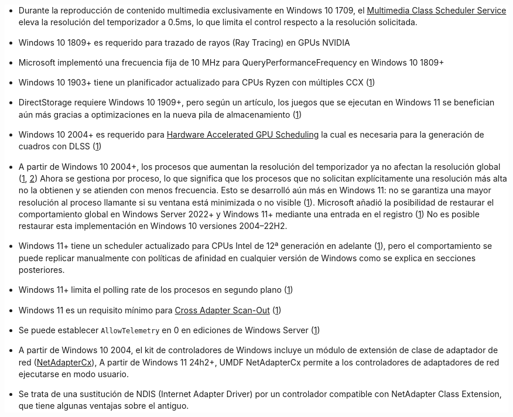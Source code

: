 - Durante la reproducción de contenido multimedia exclusivamente en Windows 10 1709, el [Multimedia Class Scheduler Service](https://learn.microsoft.com/en-us/windows/win32/procthread/multimedia-class-scheduler-service) eleva la resolución del temporizador a 0.5ms, lo que limita el control respecto a la resolución solicitada.

- Windows 10 1809+ es requerido para trazado de rayos (Ray Tracing) en GPUs NVIDIA

- Microsoft implementó una frecuencia fija de 10 MHz para QueryPerformanceFrequency en Windows 10 1809+

- Windows 10 1903+ tiene un planificador actualizado para CPUs Ryzen con múltiples CCX ([1](https://i.redd.it/y8nxtm08um331.png))

- DirectStorage requiere Windows 10 1909+, pero según un artículo, los juegos que se ejecutan en Windows 11 se benefician aún más gracias a optimizaciones en la nueva pila de almacenamiento ([1](https://devblogs.microsoft.com/directx/directstorage-developer-preview-now-available))

- Windows 10 2004+ es requerido para [Hardware Accelerated GPU Scheduling](https://devblogs.microsoft.com/directx/hardware-accelerated-gpu-scheduling) la cual es necesaria para la generación de cuadros con DLSS ([1](https://developer.nvidia.com/rtx/streamline/get-started))

- A partir de Windows 10 2004+, los procesos que aumentan la resolución del temporizador ya no afectan la resolución global ([1](https://learn.microsoft.com/en-us/windows/win32/api/timeapi/nf-timeapi-timebeginperiod), [2](https://randomascii.wordpress.com/2020/10/04/windows-timer-resolution-the-great-rule-change))  Ahora se gestiona por proceso, lo que significa que los procesos que no solicitan explícitamente una resolución más alta no la obtienen y se atienden con menos frecuencia. Esto se desarrolló aún más en Windows 11: no se garantiza una mayor resolución al proceso llamante si su ventana está minimizada o no visible ([1](https://learn.microsoft.com/en-us/windows/win32/api/timeapi/nf-timeapi-timebeginperiod)). Microsoft añadió la posibilidad de restaurar el comportamiento global en Windows Server 2022+ y Windows 11+ mediante una entrada en el registro ([1](https://randomascii.wordpress.com/2020/10/04/windows-timer-resolution-the-great-rule-change)) No es posible restaurar esta implementación en Windows 10 versiones 2004–22H2.

- Windows 11+ tiene un scheduler actualizado para CPUs Intel de 12ª generación en adelante ([1](https://www.anandtech.com/show/16959/intel-innovation-alder-lake-november-4th/3)), pero el comportamiento se puede replicar manualmente con políticas de afinidad en cualquier versión de Windows como se explica en secciones posteriores.

- Windows 11+ limita el polling rate de los procesos en segundo plano ([1](https://blogs.windows.com/windowsdeveloper/2023/05/26/delivering-delightful-performance-for-more-than-one-billion-users-worldwide))

- Windows 11 es un requisito mínimo para [Cross Adapter Scan-Out](https://videocardz.com/newz/microsoft-cross-adapter-scan-out-caso-delivers-16-fps-increse-on-laptops-without-dgpu-igpu-mux-switch) ([1](https://devblogs.microsoft.com/directx/optimizing-hybrid-laptop-performance-with-cross-adapter-scan-out-caso))

- Se puede establecer ``AllowTelemetry`` en 0 en ediciones de Windows Server ([1](https://admx.help/?Category=Windows_10_2016&Policy=Microsoft.Policies.DataCollection::AllowTelemetry))

- A partir de Windows 10 2004, el kit de controladores de Windows incluye un módulo de extensión de clase de adaptador de red ([NetAdapterCx](https://learn.microsoft.com/en-us/windows-hardware/drivers/netcx/)), A partir de Windows 11 24h2+, UMDF NetAdapterCx permite a los controladores de adaptadores de red ejecutarse en modo usuario.
 - Se trata de una sustitución de NDIS (Internet Adapter Driver) por un controlador compatible con NetAdapter Class Extension, que tiene algunas ventajas sobre el antiguo.
